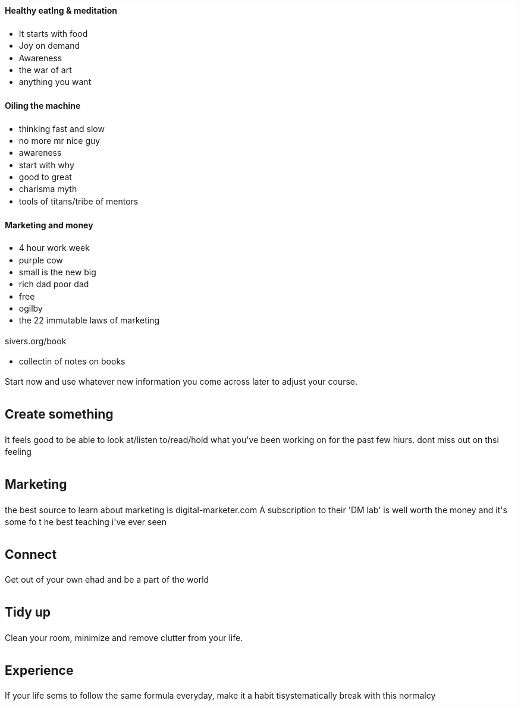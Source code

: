 #### Healthy eatIng & meditation
- It starts with food
- Joy on demand
- Awareness
- the war of art
- anything you want


#### Oiling the machine
- thinking fast and slow
- no more mr nice guy
- awareness
- start with why
- good to great
- charisma myth
- tools of titans/tribe of mentors

#### Marketing and money
- 4 hour work week
- purple cow
- small is the new big
- rich dad poor dad
- free
- ogilby
- the 22 immutable laws of marketing


sivers.org/book
- collectin of notes on books


Start now and use whatever new information you come across later to adjust your course.

## Create something
It feels good to be able to look at/listen to/read/hold what you've been working on for the past few hiurs. dont miss out on thsi feeling

## Marketing
the best source to learn about marketing is digital-marketer.com
A subscription to their 'DM lab' is well worth the money and it's some fo t he best teaching i've ever seen

## Connect

Get out of your own ehad and be a part of the world


## Tidy up
Clean your room, minimize and remove clutter from your life.

## Experience 
If your life sems to follow the same formula everyday, make it a habit tisystematically break with this normalcy
